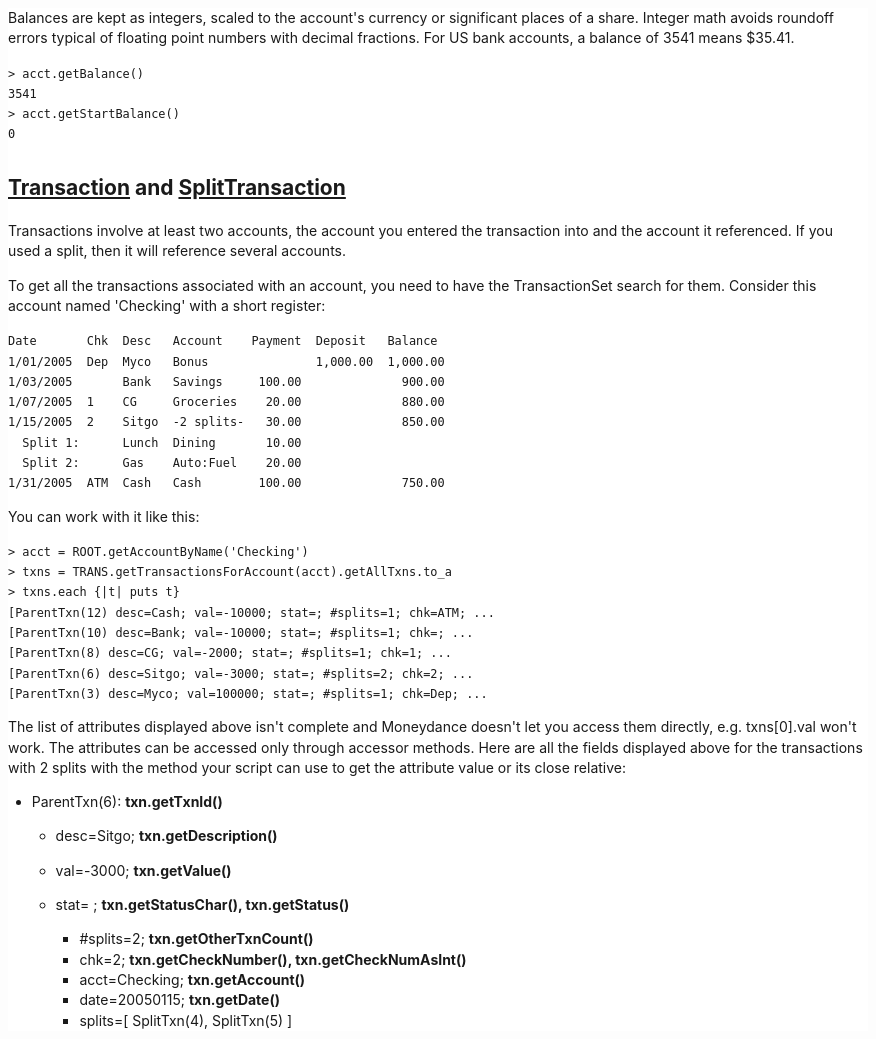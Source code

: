 Balances are kept as integers, scaled to the account's currency or significant
places of a share. Integer math avoids roundoff errors typical of floating point numbers
with decimal fractions. For US bank accounts, a balance of 3541 means $35.41.

    > acct.getBalance()
    3541
    > acct.getStartBalance()
    0

## [Transaction](http://moneydance.com/dev/apidoc/com/moneydance/apps/md/model/ParentTxn.html) and [SplitTransaction](http://moneydance.com/dev/apidoc/com/moneydance/apps/md/model/SplitTxn.html)

Transactions involve at least two accounts, the account you entered the
transaction into and the account it referenced. If you used a split, then
it will reference several accounts.

To get all the transactions associated with an account, you need to have the TransactionSet
search for them. Consider this account named 'Checking' with a short register:

    Date       Chk  Desc   Account    Payment  Deposit   Balance
    1/01/2005  Dep  Myco   Bonus               1,000.00  1,000.00
    1/03/2005       Bank   Savings     100.00              900.00
    1/07/2005  1    CG     Groceries    20.00              880.00
    1/15/2005  2    Sitgo  -2 splits-   30.00              850.00
      Split 1:      Lunch  Dining       10.00
      Split 2:      Gas    Auto:Fuel    20.00
    1/31/2005  ATM  Cash   Cash        100.00              750.00

You can work with it like this:

    > acct = ROOT.getAccountByName('Checking')
    > txns = TRANS.getTransactionsForAccount(acct).getAllTxns.to_a
    > txns.each {|t| puts t}
    [ParentTxn(12) desc=Cash; val=-10000; stat=; #splits=1; chk=ATM; ...
    [ParentTxn(10) desc=Bank; val=-10000; stat=; #splits=1; chk=; ...
    [ParentTxn(8) desc=CG; val=-2000; stat=; #splits=1; chk=1; ...
    [ParentTxn(6) desc=Sitgo; val=-3000; stat=; #splits=2; chk=2; ...
    [ParentTxn(3) desc=Myco; val=100000; stat=; #splits=1; chk=Dep; ...

The list of attributes displayed above isn't complete and Moneydance doesn't
let you access them directly, e.g. txns\[0\].val won't work. The attributes
can be accessed only through accessor methods. Here are all the fields displayed
above for the transactions with 2 splits with the method your script can use to
get the attribute value or its close relative:

- ParentTxn(6): **txn.getTxnId()**

  - desc=Sitgo; **txn.getDescription()**
  - val=-3000; **txn.getValue()**
  - stat= ; **txn.getStatusChar(), txn.getStatus()**

     - \#splits=2; **txn.getOtherTxnCount()**
     - chk=2; **txn.getCheckNumber(), txn.getCheckNumAsInt()**
     - acct=Checking; **txn.getAccount()**
     - date=20050115; **txn.getDate()**
     - splits=\[ SplitTxn(4), SplitTxn(5) \]
